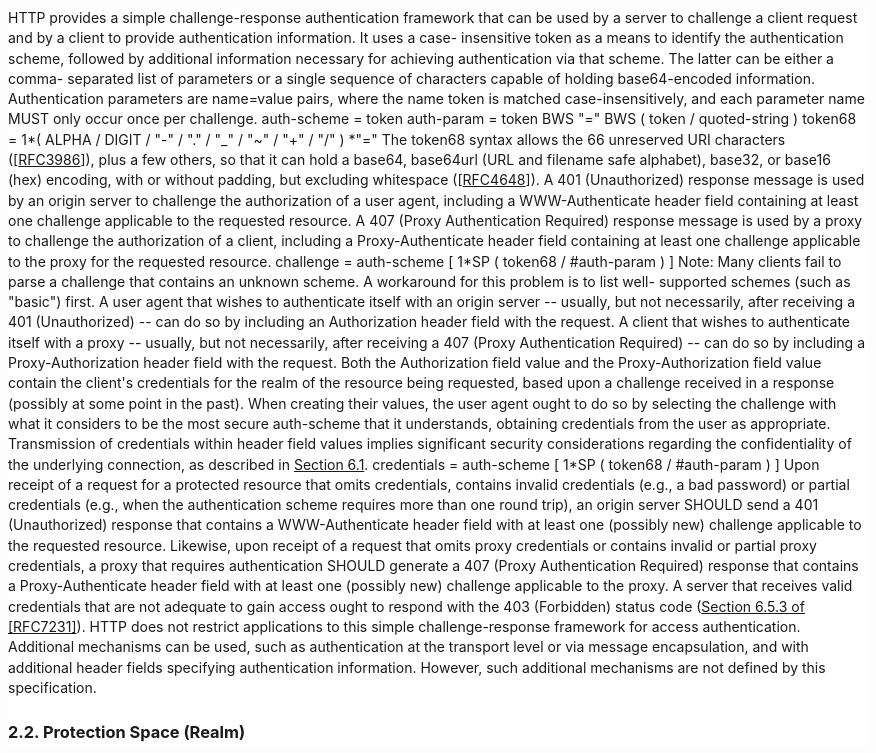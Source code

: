 HTTP provides a simple challenge-response authentication framework that can be used by a server to challenge a client request and by a client to provide authentication information. It uses a case- insensitive token as a means to identify the authentication scheme, followed by additional information necessary for achieving authentication via that scheme. The latter can be either a comma- separated list of parameters or a single sequence of characters capable of holding base64-encoded information. Authentication parameters are name=value pairs, where the name token is matched case-insensitively, and each parameter name MUST only occur once per challenge. auth-scheme = token auth-param = token BWS "=" BWS ( token / quoted-string ) token68 = 1\*( ALPHA / DIGIT / "-" / "." / "\_" / "~" / "+" / "/" ) \*"=" The token68 syntax allows the 66 unreserved URI characters (\[[RFC3986](https://tools.ietf.org/html/rfc3986)\]), plus a few others, so that it can hold a base64, base64url (URL and filename safe alphabet), base32, or base16 (hex) encoding, with or without padding, but excluding whitespace (\[[RFC4648](https://tools.ietf.org/html/rfc4648)\]). A 401 (Unauthorized) response message is used by an origin server to challenge the authorization of a user agent, including a WWW-Authenticate header field containing at least one challenge applicable to the requested resource. A 407 (Proxy Authentication Required) response message is used by a proxy to challenge the authorization of a client, including a Proxy-Authenticate header field containing at least one challenge applicable to the proxy for the requested resource. challenge = auth-scheme \[ 1\*SP ( token68 / \#auth-param ) \] Note: Many clients fail to parse a challenge that contains an unknown scheme. A workaround for this problem is to list well- supported schemes (such as "basic") first. A user agent that wishes to authenticate itself with an origin server -- usually, but not necessarily, after receiving a 401 (Unauthorized) -- can do so by including an Authorization header field with the request. A client that wishes to authenticate itself with a proxy -- usually, but not necessarily, after receiving a 407 (Proxy Authentication Required) -- can do so by including a Proxy-Authorization header field with the request. Both the Authorization field value and the Proxy-Authorization field value contain the client's credentials for the realm of the resource being requested, based upon a challenge received in a response (possibly at some point in the past). When creating their values, the user agent ought to do so by selecting the challenge with what it considers to be the most secure auth-scheme that it understands, obtaining credentials from the user as appropriate. Transmission of credentials within header field values implies significant security considerations regarding the confidentiality of the underlying connection, as described in [Section 6.1](#section-6.1). credentials = auth-scheme \[ 1\*SP ( token68 / \#auth-param ) \] Upon receipt of a request for a protected resource that omits credentials, contains invalid credentials (e.g., a bad password) or partial credentials (e.g., when the authentication scheme requires more than one round trip), an origin server SHOULD send a 401 (Unauthorized) response that contains a WWW-Authenticate header field with at least one (possibly new) challenge applicable to the requested resource. Likewise, upon receipt of a request that omits proxy credentials or contains invalid or partial proxy credentials, a proxy that requires authentication SHOULD generate a 407 (Proxy Authentication Required) response that contains a Proxy-Authenticate header field with at least one (possibly new) challenge applicable to the proxy. A server that receives valid credentials that are not adequate to gain access ought to respond with the 403 (Forbidden) status code ([Section 6.5.3 of \[RFC7231\]](https://tools.ietf.org/html/rfc7231#section-6.5.3)). HTTP does not restrict applications to this simple challenge-response framework for access authentication. Additional mechanisms can be used, such as authentication at the transport level or via message encapsulation, and with additional header fields specifying authentication information. However, such additional mechanisms are not defined by this specification.

### 2.2. Protection Space (Realm)
